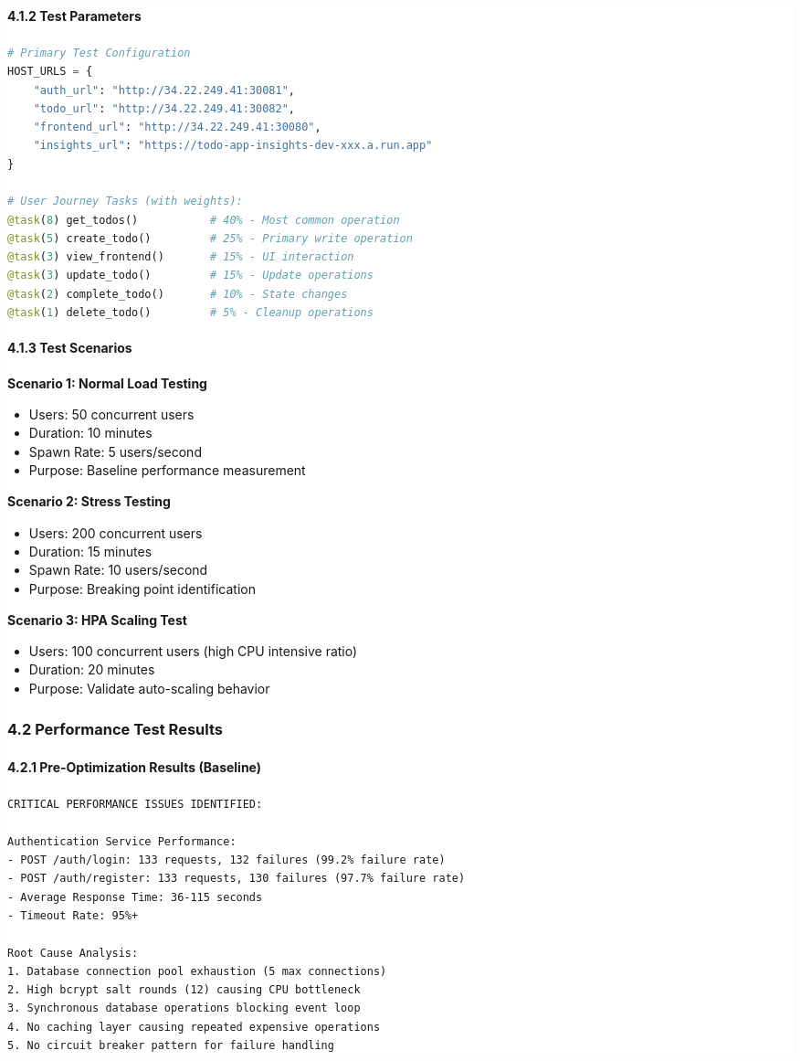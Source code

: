 #### 4.1.2 Test Parameters

```python
# Primary Test Configuration
HOST_URLS = {
    "auth_url": "http://34.22.249.41:30081",
    "todo_url": "http://34.22.249.41:30082", 
    "frontend_url": "http://34.22.249.41:30080",
    "insights_url": "https://todo-app-insights-dev-xxx.a.run.app"
}

# User Journey Tasks (with weights):
@task(8) get_todos()           # 40% - Most common operation
@task(5) create_todo()         # 25% - Primary write operation  
@task(3) view_frontend()       # 15% - UI interaction
@task(3) update_todo()         # 15% - Update operations
@task(2) complete_todo()       # 10% - State changes
@task(1) delete_todo()         # 5% - Cleanup operations
```

#### 4.1.3 Test Scenarios

**Scenario 1: Normal Load Testing**
- Users: 50 concurrent users
- Duration: 10 minutes
- Spawn Rate: 5 users/second
- Purpose: Baseline performance measurement

**Scenario 2: Stress Testing**  
- Users: 200 concurrent users
- Duration: 15 minutes
- Spawn Rate: 10 users/second
- Purpose: Breaking point identification

**Scenario 3: HPA Scaling Test**
- Users: 100 concurrent users (high CPU intensive ratio)
- Duration: 20 minutes
- Purpose: Validate auto-scaling behavior

### 4.2 Performance Test Results

#### 4.2.1 Pre-Optimization Results (Baseline)
```
CRITICAL PERFORMANCE ISSUES IDENTIFIED:

Authentication Service Performance:
- POST /auth/login: 133 requests, 132 failures (99.2% failure rate)
- POST /auth/register: 133 requests, 130 failures (97.7% failure rate)
- Average Response Time: 36-115 seconds
- Timeout Rate: 95%+

Root Cause Analysis:
1. Database connection pool exhaustion (5 max connections)
2. High bcrypt salt rounds (12) causing CPU bottleneck
3. Synchronous database operations blocking event loop
4. No caching layer causing repeated expensive operations
5. No circuit breaker pattern for failure handling
```
